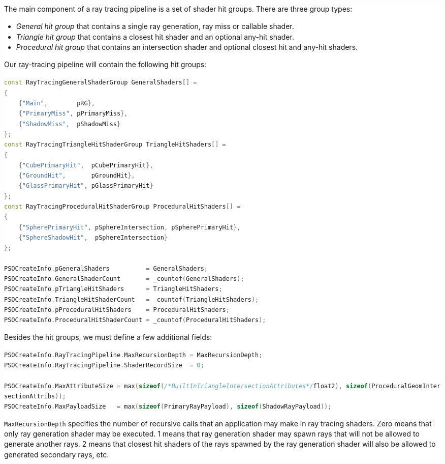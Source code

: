 The main component of a ray tracing pipeline is a set of shader hit groups.
There are three group types:

- *General hit group* that contains a single ray generation, ray miss or callable shader.
- *Triangle hit group* that contains a closest hit shader and an optional any-hit shader.
- *Procedural hit group* that contains an intersection shader and optional closest hit and any-hit shaders.

Our ray-tracing pipeline will contain the following hit groups:

```cpp
const RayTracingGeneralShaderGroup GeneralShaders[] =
{
    {"Main",        pRG},
    {"PrimaryMiss", pPrimaryMiss},
    {"ShadowMiss",  pShadowMiss}
};
const RayTracingTriangleHitShaderGroup TriangleHitShaders[] =
{
    {"CubePrimaryHit",  pCubePrimaryHit},
    {"GroundHit",       pGroundHit},
    {"GlassPrimaryHit", pGlassPrimaryHit}
};
const RayTracingProceduralHitShaderGroup ProceduralHitShaders[] =
{
    {"SpherePrimaryHit", pSphereIntersection, pSpherePrimaryHit},
    {"SphereShadowHit",  pSphereIntersection}
};

PSOCreateInfo.pGeneralShaders          = GeneralShaders;
PSOCreateInfo.GeneralShaderCount       = _countof(GeneralShaders);
PSOCreateInfo.pTriangleHitShaders      = TriangleHitShaders;
PSOCreateInfo.TriangleHitShaderCount   = _countof(TriangleHitShaders);
PSOCreateInfo.pProceduralHitShaders    = ProceduralHitShaders;
PSOCreateInfo.ProceduralHitShaderCount = _countof(ProceduralHitShaders);
```

Besides the hit groups, we must define a few additional fields:

```cpp
PSOCreateInfo.RayTracingPipeline.MaxRecursionDepth = MaxRecursionDepth;
PSOCreateInfo.RayTracingPipeline.ShaderRecordSize  = 0;

PSOCreateInfo.MaxAttributeSize = max(sizeof(/*BuiltInTriangleIntersectionAttributes*/float2), sizeof(ProceduralGeomIntersectionAttribs));
PSOCreateInfo.MaxPayloadSize   = max(sizeof(PrimaryRayPayload), sizeof(ShadowRayPayload));
```

`MaxRecursionDepth` specifies the number of recursive calls that an application may make in ray tracing shaders.
Zero means that only ray generation shader may be executed. 1 means that ray generation shader may
spawn rays that will not be allowed to generate another rays. 2 means that closest hit shaders of the rays spawned
by the ray generation shader will also be allowed to generated secondary rays, etc.
